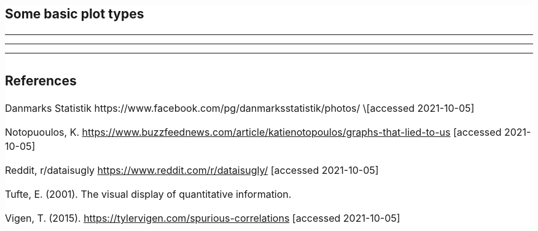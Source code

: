 
## Some basic plot types

---




---



---

## References

<font size="3">
Danmarks Statistik https://www.facebook.com/pg/danmarksstatistik/photos/ \[accessed 2021-10-05]

Notopuoulos, K. https://www.buzzfeednews.com/article/katienotopoulos/graphs-that-lied-to-us \[accessed 2021-10-05]

Reddit, r/dataisugly https://www.reddit.com/r/dataisugly/ \[accessed 2021-10-05]

Tufte, E. (2001). The visual display of quantitative information.

Vigen, T. (2015). https://tylervigen.com/spurious-correlations \[accessed 2021-10-05]
	
	